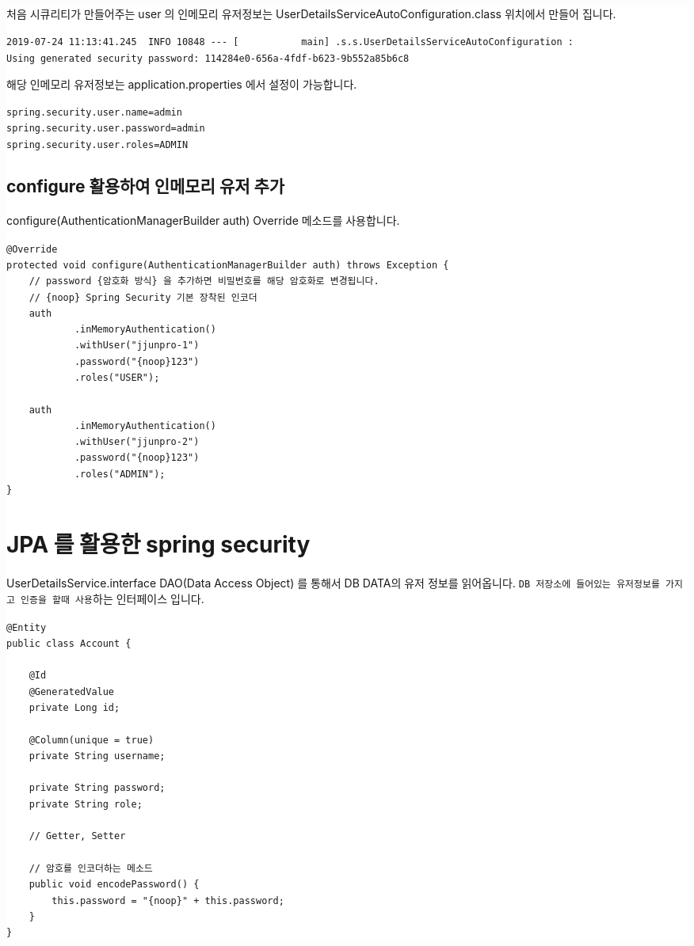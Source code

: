 처음 시큐리티가 만들어주는 user 의 인메모리 유저정보는 UserDetailsServiceAutoConfiguration.class 위치에서 만들어 집니다.

~~~
2019-07-24 11:13:41.245  INFO 10848 --- [           main] .s.s.UserDetailsServiceAutoConfiguration : 
Using generated security password: 114284e0-656a-4fdf-b623-9b552a85b6c8
~~~

해당 인메모리 유저정보는 application.properties 에서 설정이 가능합니다.

~~~
spring.security.user.name=admin
spring.security.user.password=admin
spring.security.user.roles=ADMIN
~~~

## configure 활용하여 인메모리 유저 추가

configure(AuthenticationManagerBuilder auth) Override 메소드를 사용합니다.

~~~
@Override
protected void configure(AuthenticationManagerBuilder auth) throws Exception {
    // password {암호화 방식} 을 추가하면 비밀번호를 해당 암호화로 변경됩니다.
    // {noop} Spring Security 기본 장착된 인코더
    auth
            .inMemoryAuthentication()
            .withUser("jjunpro-1")
            .password("{noop}123")
            .roles("USER");

    auth
            .inMemoryAuthentication()
            .withUser("jjunpro-2")
            .password("{noop}123")
            .roles("ADMIN");
}
~~~

# JPA 를 활용한 spring security

UserDetailsService.interface DAO(Data Access Object) 를 통해서 DB DATA의 유저 정보를 읽어옵니다.
`DB 저장소에 들어있는 유저정보를 가지고 인증을 할때 사용`하는 인터페이스 입니다.

~~~
@Entity
public class Account {

    @Id
    @GeneratedValue
    private Long id;

    @Column(unique = true)
    private String username;

    private String password;
    private String role;

    // Getter, Setter

    // 암호를 인코더하는 메소드
    public void encodePassword() {
        this.password = "{noop}" + this.password;
    }
}

~~~